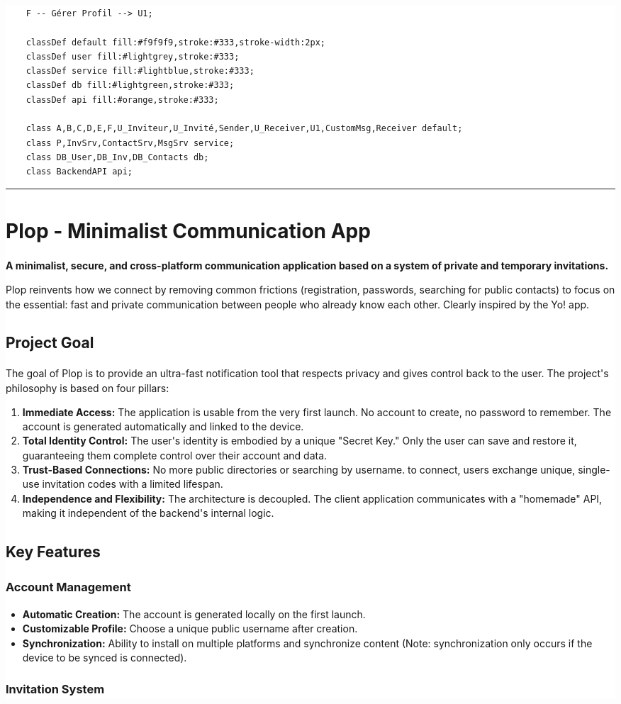 ```mermaid
    F -- Gérer Profil --> U1;

    classDef default fill:#f9f9f9,stroke:#333,stroke-width:2px;
    classDef user fill:#lightgrey,stroke:#333;
    classDef service fill:#lightblue,stroke:#333;
    classDef db fill:#lightgreen,stroke:#333;
    classDef api fill:#orange,stroke:#333;

    class A,B,C,D,E,F,U_Inviteur,U_Invité,Sender,U_Receiver,U1,CustomMsg,Receiver default;
    class P,InvSrv,ContactSrv,MsgSrv service;
    class DB_User,DB_Inv,DB_Contacts db;
    class BackendAPI api;
```

--------

# **Plop - Minimalist Communication App**

**A minimalist, secure, and cross-platform communication application based on a system of private and temporary invitations.**

Plop reinvents how we connect by removing common frictions (registration, passwords, searching for public contacts) to focus on the essential: fast and private communication between people who already know each other. Clearly inspired by the Yo! app.

## **Project Goal**

The goal of Plop is to provide an ultra-fast notification tool that respects privacy and gives control back to the user. The project's philosophy is based on four pillars:

1. **Immediate Access:** The application is usable from the very first launch. No account to create, no password to remember. The account is generated automatically and linked to the device.
2. **Total Identity Control:** The user's identity is embodied by a unique "Secret Key." Only the user can save and restore it, guaranteeing them complete control over their account and data.
3. **Trust-Based Connections:** No more public directories or searching by username. to connect, users exchange unique, single-use invitation codes with a limited lifespan.
4. **Independence and Flexibility:** The architecture is decoupled. The client application communicates with a "homemade" API, making it independent of the backend's internal logic.

## **Key Features**

### **Account Management**

- **Automatic Creation:** The account is generated locally on the first launch.
- **Customizable Profile:** Choose a unique public username after creation.
- **Synchronization:** Ability to install on multiple platforms and synchronize content (Note: synchronization only occurs if the device to be synced is connected).

### **Invitation System**
